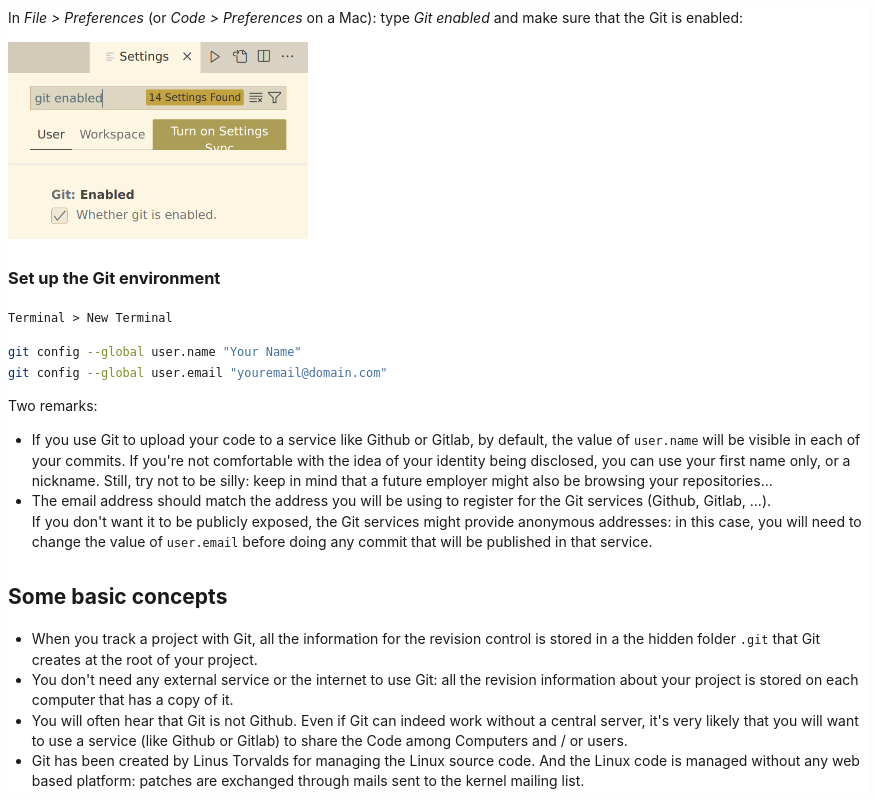 In _File > Preferences_ (or _Code > Preferences_ on a Mac): type _Git enabled_ and make sure that the Git is enabled:

[<img src="assets/vscode-git-enabled.png" style="max-width:300px" />](assets/vscode-git-enabled.png)  

### Set up the Git environment

`Terminal > New Terminal`

```sh
git config --global user.name "Your Name"
git config --global user.email "youremail@domain.com"
```

Two remarks:

- If you use Git to upload your code to a service like Github or Gitlab, by default, the value of `user.name` will be visible in each of your commits. If you're not comfortable with the idea of your identity being disclosed, you can use your first name only, or a nickname. Still, try not to be silly: keep in mind that a future employer might also be browsing your repositories...
- The email address should match the address you will be using to register for the Git services (Github, Gitlab, ...).  
If you don't want it to be publicly exposed, the Git services might provide anonymous addresses: in this case, you will need to change the value of `user.email` before doing any commit that will be published in that service.

## Some basic concepts

- When you track a project with Git, all the information for the revision control is stored in a the hidden folder `.git` that Git creates at the root of your project.
- You don't need any external service or the internet to use Git: all the revision information about your project is stored on each computer that has a copy of it.
- You will often hear that Git is not Github. Even if Git can indeed work without a central server, it's very likely that you will want to use a service (like Github or Gitlab) to share the Code among Computers and / or users.
- Git has been created by Linus Torvalds for managing the Linux source code. And the Linux code is managed without any web based platform: patches are exchanged through mails sent to the kernel mailing list.
